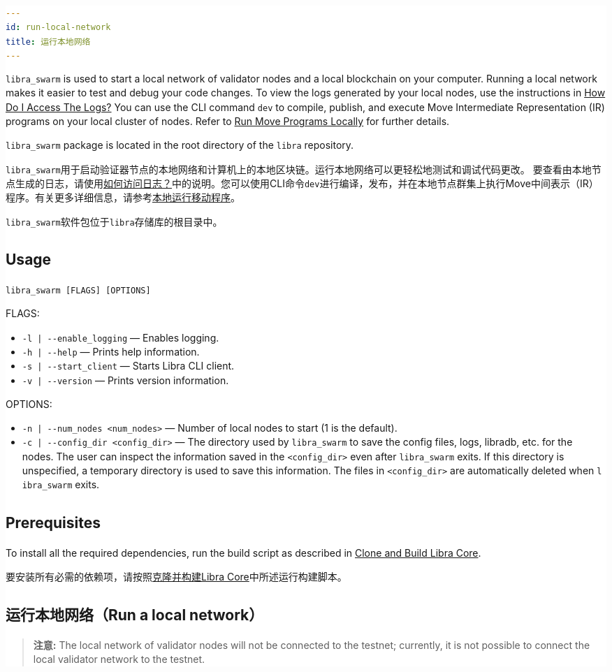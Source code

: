 ```yaml
---
id: run-local-network
title: 运行本地网络
---
```


`libra_swarm` is used to start a local network of validator nodes and a local blockchain on your computer. Running a local network makes it easier to test and debug your code changes. To view the logs generated by your local nodes, use the instructions in [How Do I Access The Logs?](#how-do-i-access-the-logs) You can use the CLI command `dev` to compile, publish, and execute Move Intermediate Representation (IR) programs on your local cluster of nodes. Refer to [Run Move Programs Locally](run-move-locally.md) for further details.

`libra_swarm` package is located in the root directory of the `libra` repository.

`libra_swarm`用于启动验证器节点的本地网络和计算机上的本地区块链。运行本地网络可以更轻松地测试和调试代码更改。 要查看由本地节点生成的日志，请使用[如何访问日志？](#how-do-i-access-the-logs)中的说明。您可以使用CLI命令`dev`进行编译，发布，并在本地节点群集上执行Move中间表示（IR）程序。有关更多详细信息，请参考[本地运行移动程序](run-move-locally.md)。

`libra_swarm`软件包位于`libra`存储库的根目录中。

## Usage

`libra_swarm [FLAGS] [OPTIONS]`

FLAGS:
* `-l | --enable_logging` &mdash; Enables logging.
* `-h | --help` &mdash; Prints help information.
* `-s | --start_client` &mdash; Starts Libra CLI client.
* `-v | --version` &mdash; Prints version information.

OPTIONS:
* `-n | --num_nodes <num_nodes>` &mdash; Number of local nodes to start (1 is the default).
* `-c | --config_dir <config_dir>` &mdash; The directory used by `libra_swarm` to save the config files, logs, libradb, etc. for the nodes. The user can inspect the information saved in the `<config_dir>` even after `libra_swarm` exits. If this directory is unspecified, a temporary directory is used to save this information. The files in `<config_dir>` are automatically deleted when `libra_swarm` exits.

## Prerequisites

To install all the required dependencies, run the build script as described in [Clone and Build Libra Core](my-first-transaction.md#clone-and-build-libra-core).

要安装所有必需的依赖项，请按照[克隆并构建Libra Core](my-first-transaction.md#clone-and-build-libra-core)中所述运行构建脚本。

## 运行本地网络（Run a local network）

<blockquote class="block_note">

**注意:** The local network of validator nodes will not be connected to the testnet; currently, it is not possible to connect the local validator network to the testnet.
